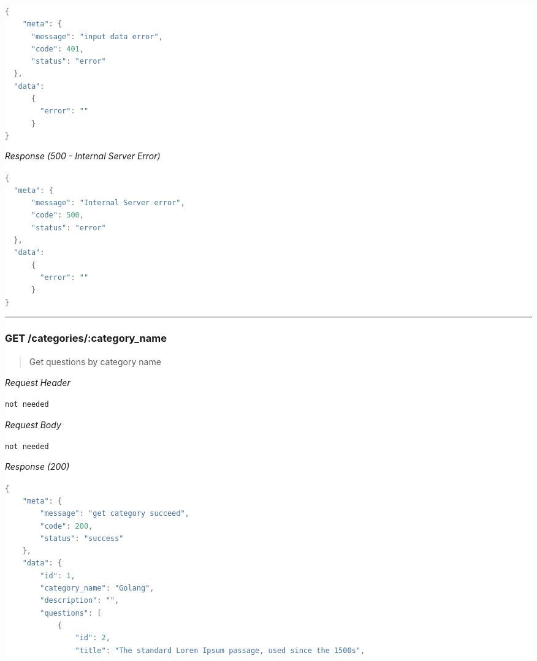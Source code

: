 ```go
{
    "meta": {
      "message": "input data error",
      "code": 401,
      "status": "error"
  },
  "data":
      {
        "error": ""
      }
}
```

_Response (500 - Internal Server Error)_

```go
{
  "meta": {
      "message": "Internal Server error",
      "code": 500,
      "status": "error"
  },
  "data":
      {
        "error": ""
      }
}
```

---

### GET /categories/:category_name

> Get questions by category name

_Request Header_

```go
not needed
```

_Request Body_

```go
not needed
```

_Response (200)_

```go
{
    "meta": {
        "message": "get category succeed",
        "code": 200,
        "status": "success"
    },
    "data": {
        "id": 1,
        "category_name": "Golang",
        "description": "",
        "questions": [
            {
                "id": 2,
                "title": "The standard Lorem Ipsum passage, used since the 1500s",
```
